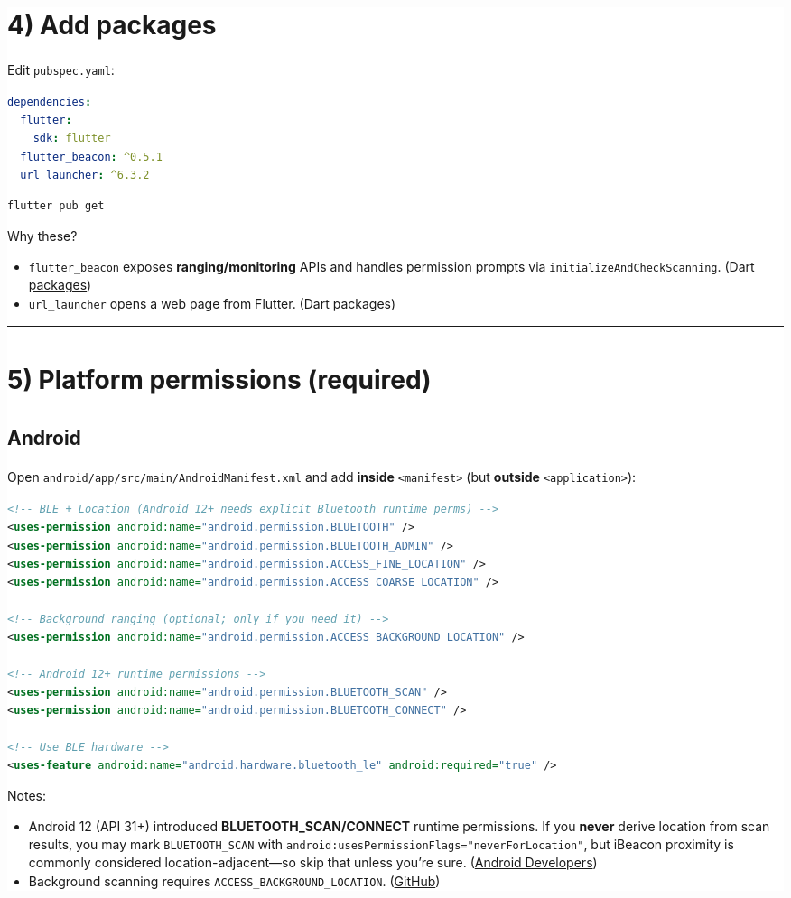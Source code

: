 # 4) Add packages

Edit `pubspec.yaml`:

```yaml
dependencies:
  flutter:
    sdk: flutter
  flutter_beacon: ^0.5.1
  url_launcher: ^6.3.2
```

`flutter pub get`

Why these?

* `flutter_beacon` exposes **ranging/monitoring** APIs and handles permission prompts via `initializeAndCheckScanning`. ([Dart packages][1])
* `url_launcher` opens a web page from Flutter. ([Dart packages][2])

---

# 5) Platform permissions (required)

## Android

Open `android/app/src/main/AndroidManifest.xml` and add **inside** `<manifest>` (but **outside** `<application>`):

```xml
<!-- BLE + Location (Android 12+ needs explicit Bluetooth runtime perms) -->
<uses-permission android:name="android.permission.BLUETOOTH" />
<uses-permission android:name="android.permission.BLUETOOTH_ADMIN" />
<uses-permission android:name="android.permission.ACCESS_FINE_LOCATION" />
<uses-permission android:name="android.permission.ACCESS_COARSE_LOCATION" />

<!-- Background ranging (optional; only if you need it) -->
<uses-permission android:name="android.permission.ACCESS_BACKGROUND_LOCATION" />

<!-- Android 12+ runtime permissions -->
<uses-permission android:name="android.permission.BLUETOOTH_SCAN" />
<uses-permission android:name="android.permission.BLUETOOTH_CONNECT" />

<!-- Use BLE hardware -->
<uses-feature android:name="android.hardware.bluetooth_le" android:required="true" />
```

Notes:

* Android 12 (API 31+) introduced **BLUETOOTH\_SCAN/CONNECT** runtime permissions. If you **never** derive location from scan results, you may mark `BLUETOOTH_SCAN` with `android:usesPermissionFlags="neverForLocation"`, but iBeacon proximity is commonly considered location-adjacent—so skip that unless you’re sure. ([Android Developers][3])
* Background scanning requires `ACCESS_BACKGROUND_LOCATION`. ([GitHub][4])


[1]: https://pub.dev/documentation/flutter_beacon/latest/ "flutter_beacon - Dart API docs"
[2]: https://pub.dev/packages/url_launcher?utm_source=chatgpt.com "url_launcher | Flutter package"
[3]: https://developer.android.com/develop/connectivity/bluetooth/bt-permissions?utm_source=chatgpt.com "Bluetooth permissions | Connectivity"
[4]: https://github.com/AltBeacon/android-beacon-library/issues/1063?utm_source=chatgpt.com "Beacon scanning not working with Android 12 Bluetooth ..."
